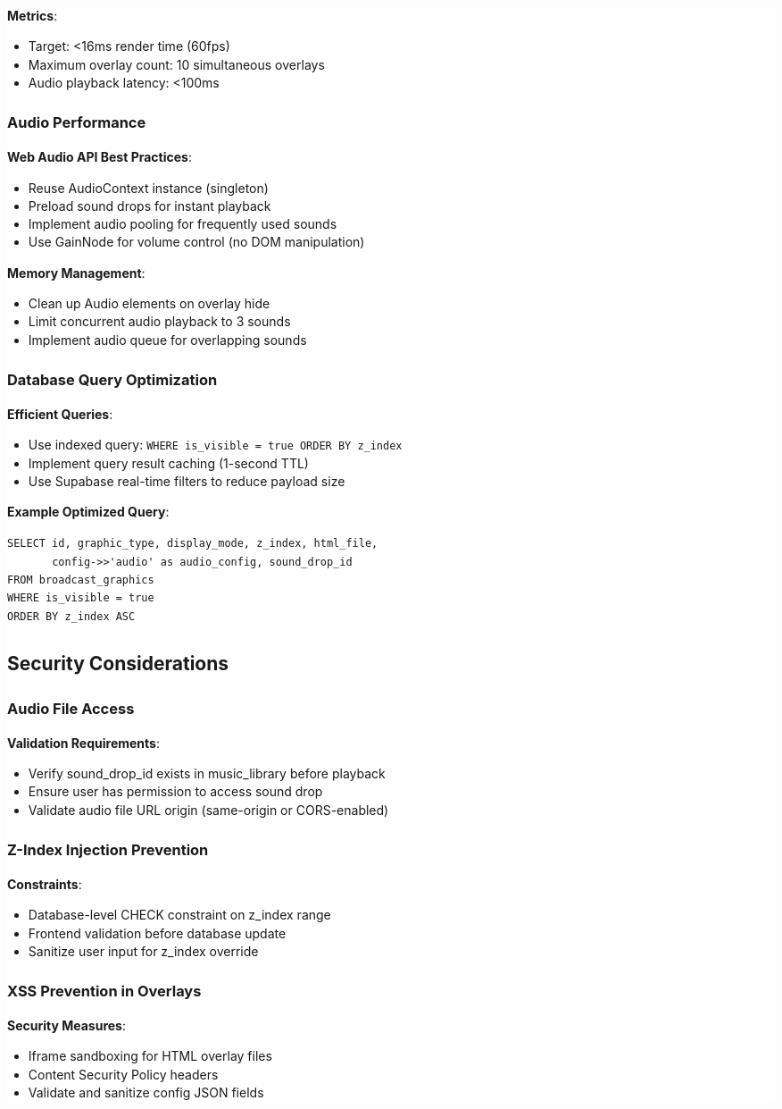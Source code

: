 **Metrics**:
- Target: <16ms render time (60fps)
- Maximum overlay count: 10 simultaneous overlays
- Audio playback latency: <100ms

### Audio Performance

**Web Audio API Best Practices**:
- Reuse AudioContext instance (singleton)
- Preload sound drops for instant playback
- Implement audio pooling for frequently used sounds
- Use GainNode for volume control (no DOM manipulation)

**Memory Management**:
- Clean up Audio elements on overlay hide
- Limit concurrent audio playback to 3 sounds
- Implement audio queue for overlapping sounds

### Database Query Optimization

**Efficient Queries**:
- Use indexed query: `WHERE is_visible = true ORDER BY z_index`
- Implement query result caching (1-second TTL)
- Use Supabase real-time filters to reduce payload size

**Example Optimized Query**:
```
SELECT id, graphic_type, display_mode, z_index, html_file, 
       config->>'audio' as audio_config, sound_drop_id
FROM broadcast_graphics 
WHERE is_visible = true 
ORDER BY z_index ASC
```

## Security Considerations

### Audio File Access

**Validation Requirements**:
- Verify sound_drop_id exists in music_library before playback
- Ensure user has permission to access sound drop
- Validate audio file URL origin (same-origin or CORS-enabled)

### Z-Index Injection Prevention

**Constraints**:
- Database-level CHECK constraint on z_index range
- Frontend validation before database update
- Sanitize user input for z_index override

### XSS Prevention in Overlays

**Security Measures**:
- Iframe sandboxing for HTML overlay files
- Content Security Policy headers
- Validate and sanitize config JSON fields
